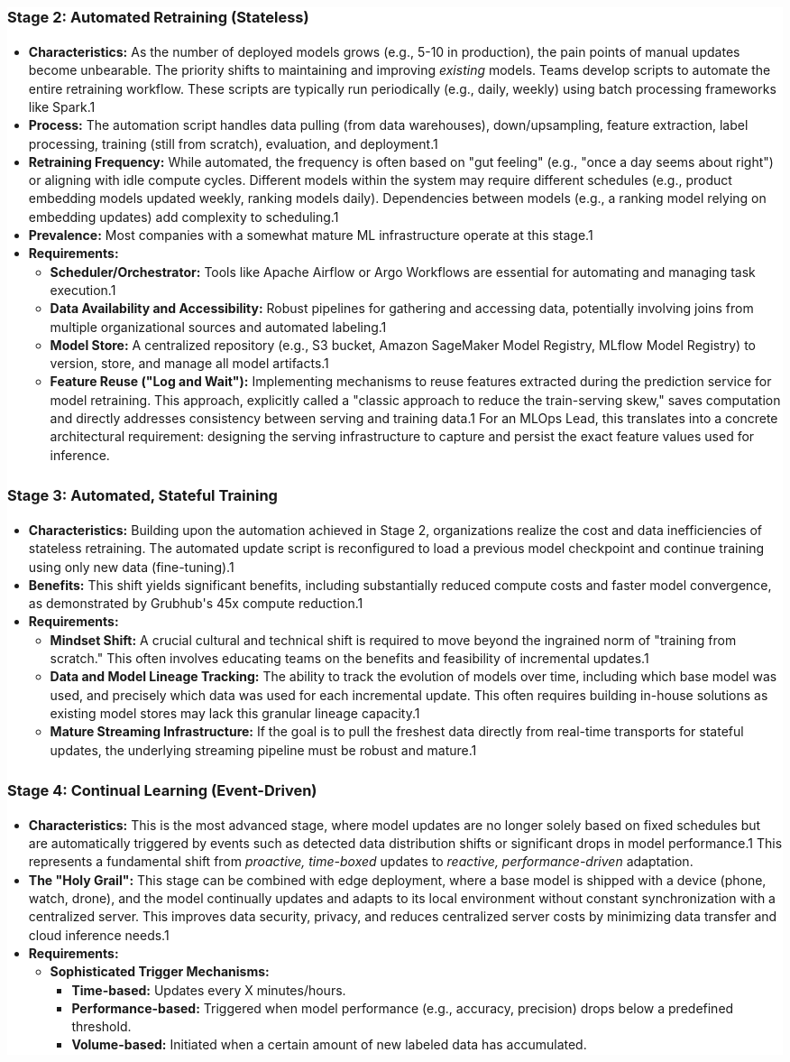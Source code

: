 ### **Stage 2: Automated Retraining (Stateless)**

* **Characteristics:** As the number of deployed models grows (e.g., 5-10 in production), the pain points of manual updates become unbearable. The priority shifts to maintaining and improving *existing* models. Teams develop scripts to automate the entire retraining workflow. These scripts are typically run periodically (e.g., daily, weekly) using batch processing frameworks like Spark.1  
* **Process:** The automation script handles data pulling (from data warehouses), down/upsampling, feature extraction, label processing, training (still from scratch), evaluation, and deployment.1  
* **Retraining Frequency:** While automated, the frequency is often based on "gut feeling" (e.g., "once a day seems about right") or aligning with idle compute cycles. Different models within the system may require different schedules (e.g., product embedding models updated weekly, ranking models daily). Dependencies between models (e.g., a ranking model relying on embedding updates) add complexity to scheduling.1  
* **Prevalence:** Most companies with a somewhat mature ML infrastructure operate at this stage.1  
* **Requirements:**  
  * **Scheduler/Orchestrator:** Tools like Apache Airflow or Argo Workflows are essential for automating and managing task execution.1  
  * **Data Availability and Accessibility:** Robust pipelines for gathering and accessing data, potentially involving joins from multiple organizational sources and automated labeling.1  
  * **Model Store:** A centralized repository (e.g., S3 bucket, Amazon SageMaker Model Registry, MLflow Model Registry) to version, store, and manage all model artifacts.1  
  * **Feature Reuse ("Log and Wait"):** Implementing mechanisms to reuse features extracted during the prediction service for model retraining. This approach, explicitly called a "classic approach to reduce the train-serving skew," saves computation and directly addresses consistency between serving and training data.1 For an MLOps Lead, this translates into a concrete architectural requirement: designing the serving infrastructure to capture and persist the exact feature values used for inference.

### **Stage 3: Automated, Stateful Training**

* **Characteristics:** Building upon the automation achieved in Stage 2, organizations realize the cost and data inefficiencies of stateless retraining. The automated update script is reconfigured to load a previous model checkpoint and continue training using only new data (fine-tuning).1  
* **Benefits:** This shift yields significant benefits, including substantially reduced compute costs and faster model convergence, as demonstrated by Grubhub's 45x compute reduction.1  
* **Requirements:**  
  * **Mindset Shift:** A crucial cultural and technical shift is required to move beyond the ingrained norm of "training from scratch." This often involves educating teams on the benefits and feasibility of incremental updates.1  
  * **Data and Model Lineage Tracking:** The ability to track the evolution of models over time, including which base model was used, and precisely which data was used for each incremental update. This often requires building in-house solutions as existing model stores may lack this granular lineage capacity.1  
  * **Mature Streaming Infrastructure:** If the goal is to pull the freshest data directly from real-time transports for stateful updates, the underlying streaming pipeline must be robust and mature.1

### **Stage 4: Continual Learning (Event-Driven)**

* **Characteristics:** This is the most advanced stage, where model updates are no longer solely based on fixed schedules but are automatically triggered by events such as detected data distribution shifts or significant drops in model performance.1 This represents a fundamental shift from *proactive, time-boxed* updates to *reactive, performance-driven* adaptation.  
* **The "Holy Grail":** This stage can be combined with edge deployment, where a base model is shipped with a device (phone, watch, drone), and the model continually updates and adapts to its local environment without constant synchronization with a centralized server. This improves data security, privacy, and reduces centralized server costs by minimizing data transfer and cloud inference needs.1  
* **Requirements:**  
  * **Sophisticated Trigger Mechanisms:**  
    * **Time-based:** Updates every X minutes/hours.  
    * **Performance-based:** Triggered when model performance (e.g., accuracy, precision) drops below a predefined threshold.  
    * **Volume-based:** Initiated when a certain amount of new labeled data has accumulated.  